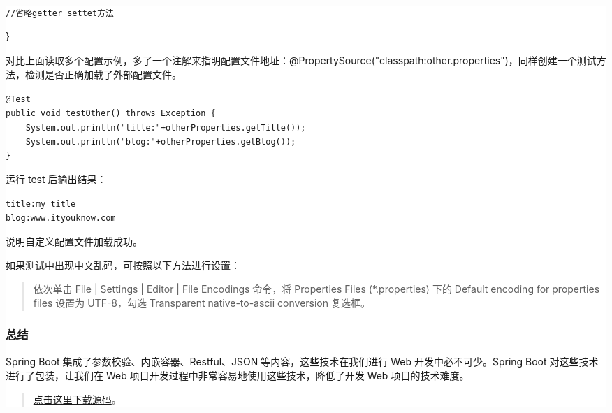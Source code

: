     //省略getter settet方法
}
</code></pre>
<p>对比上面读取多个配置示例，多了一个注解来指明配置文件地址：@PropertySource("classpath:other.properties")，同样创建一个测试方法，检测是否正确加载了外部配置文件。</p>
<pre><code class="java language-java">@Test
public void testOther() throws Exception {
    System.out.println("title:"+otherProperties.getTitle());
    System.out.println("blog:"+otherProperties.getBlog());
}
</code></pre>
<p>运行 test 后输出结果：</p>
<pre><code class="text language-text">title:my title
blog:www.ityouknow.com
</code></pre>
<p>说明自定义配置文件加载成功。</p>
<p>如果测试中出现中文乱码，可按照以下方法进行设置：</p>
<blockquote>
  <p>依次单击 File | Settings | Editor | File Encodings 命令，将 Properties Files (*.properties) 下的 Default encoding for properties files 设置为 UTF-8，勾选 Transparent native-to-ascii conversion 复选框。</p>
</blockquote>
<h3 id="-5">总结</h3>
<p>Spring Boot 集成了参数校验、内嵌容器、Restful、JSON 等内容，这些技术在我们进行 Web 开发中必不可少。Spring Boot 对这些技术进行了包装，让我们在 Web 项目开发过程中非常容易地使用这些技术，降低了开发 Web 项目的技术难度。</p>
<blockquote>
  <p><a href="https://github.com/ityouknow/spring-boot-leaning/tree/gitbook_column2.0">点击这里下载源码</a>。</p>
</blockquote></div></article>
